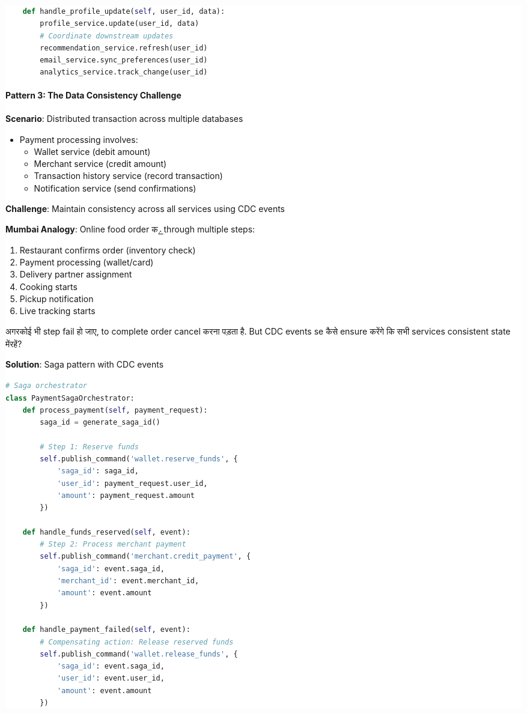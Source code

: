 ```python
    def handle_profile_update(self, user_id, data):
        profile_service.update(user_id, data)
        # Coordinate downstream updates
        recommendation_service.refresh(user_id)
        email_service.sync_preferences(user_id)
        analytics_service.track_change(user_id)
```

#### Pattern 3: The Data Consistency Challenge

**Scenario**: Distributed transaction across multiple databases
- Payment processing involves:
  - Wallet service (debit amount)
  - Merchant service (credit amount)
  - Transaction history service (record transaction)
  - Notification service (send confirmations)

**Challenge**: Maintain consistency across all services using CDC events

**Mumbai Analogy**: Online food order कےthrough multiple steps:
1. Restaurant confirms order (inventory check)
2. Payment processing (wallet/card)
3. Delivery partner assignment
4. Cooking starts
5. Pickup notification
6. Live tracking starts

अगरकोई भी step fail हो जाए, to complete order cancel करना पड़ता है. But CDC events se कैसे ensure करेंगे कि सभी services consistent state मेंरहें?

**Solution**: Saga pattern with CDC events
```python
# Saga orchestrator
class PaymentSagaOrchestrator:
    def process_payment(self, payment_request):
        saga_id = generate_saga_id()
        
        # Step 1: Reserve funds
        self.publish_command('wallet.reserve_funds', {
            'saga_id': saga_id,
            'user_id': payment_request.user_id,
            'amount': payment_request.amount
        })
    
    def handle_funds_reserved(self, event):
        # Step 2: Process merchant payment
        self.publish_command('merchant.credit_payment', {
            'saga_id': event.saga_id,
            'merchant_id': event.merchant_id,
            'amount': event.amount
        })
    
    def handle_payment_failed(self, event):
        # Compensating action: Release reserved funds
        self.publish_command('wallet.release_funds', {
            'saga_id': event.saga_id,
            'user_id': event.user_id,
            'amount': event.amount
        })
```
